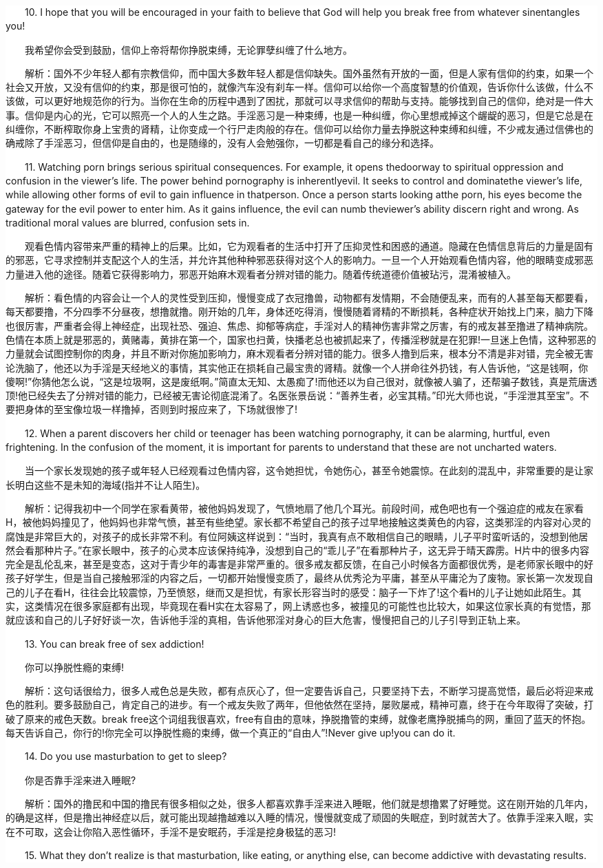　　10. I hope that you will be encouraged in your faith to believe that God will help you break free from whatever sinentangles you!

　　我希望你会受到鼓励，信仰上帝将帮你挣脱束缚，无论罪孽纠缠了什么地方。

　　解析：国外不少年轻人都有宗教信仰，而中国大多数年轻人都是信仰缺失。国外虽然有开放的一面，但是人家有信仰的约束，如果一个社会又开放，又没有信仰的约束，那是很可怕的，就像汽车没有刹车一样。信仰可以给你一个高度智慧的价值观，告诉你什么该做，什么不该做，可以更好地规范你的行为。当你在生命的历程中遇到了困扰，那就可以寻求信仰的帮助与支持。能够找到自己的信仰，绝对是一件大事。信仰是内心的光，它可以照亮一个人的人生之路。手淫恶习是一种束缚，也是一种纠缠，你心里想戒掉这个龌龊的恶习，但是它总是在纠缠你，不断榨取你身上宝贵的肾精，让你变成一个行尸走肉般的存在。信仰可以给你力量去挣脱这种束缚和纠缠，不少戒友通过信佛也的确戒除了手淫恶习，但信仰是自由的，也是随缘的，没有人会勉强你，一切都是看自己的缘分和选择。

　　11. Watching porn brings serious spiritual consequences. For example, it opens thedoorway to spiritual oppression and confusion in the viewer’s life. The power behind pornography is inherentlyevil. It seeks to control and dominatethe viewer’s life, while allowing other forms of evil to gain influence in thatperson. Once a person starts looking atthe porn, his eyes become the gateway for the evil power to enter him. As it gains influence, the evil can numb theviewer’s ability discern right and wrong. As traditional moral values are blurred, confusion sets in.

　　观看色情内容带来严重的精神上的后果。比如，它为观看者的生活中打开了压抑灵性和困惑的通道。隐藏在色情信息背后的力量是固有的邪恶，它寻求控制并支配这个人的生活，并允许其他种种邪恶获得对这个人的影响力。一旦一个人开始观看色情内容，他的眼睛变成邪恶力量进入他的途径。随着它获得影响力，邪恶开始麻木观看者分辨对错的能力。随着传统道德价值被玷污，混淆被植入。

　　解析：看色情的内容会让一个人的灵性受到压抑，慢慢变成了衣冠撸兽，动物都有发情期，不会随便乱来，而有的人甚至每天都要看，每天都要撸，不分四季不分昼夜，想撸就撸。刚开始的几年，身体还吃得消，慢慢随着肾精的不断损耗，各种症状开始找上门来，脑力下降也很厉害，严重者会得上神经症，出现社恐、强迫、焦虑、抑郁等病症，手淫对人的精神伤害非常之厉害，有的戒友甚至撸进了精神病院。色情在本质上就是邪恶的，黄赌毒，黄排在第一个，国家也扫黄，快播老总也被抓起来了，传播淫秽就是在犯罪!一旦迷上色情，这种邪恶的力量就会试图控制你的肉身，并且不断对你施加影响力，麻木观看者分辨对错的能力。很多人撸到后来，根本分不清是非对错，完全被无害论洗脑了，他还以为手淫是天经地义的事情，其实他正在损耗自己最宝贵的肾精。就像一个人拼命往外扔钱，有人告诉他，“这是钱啊，你傻啊!”你猜他怎么说，“这是垃圾啊，这是废纸啊。”简直太无知、太愚痴了!而他还以为自己很对，就像被人骗了，还帮骗子数钱，真是荒唐透顶!他已经失去了分辨对错的能力，已经被无害论彻底混淆了。名医张景岳说：“善养生者，必宝其精。”印光大师也说，“手淫泄其至宝”。不要把身体的至宝像垃圾一样撸掉，否则到时报应来了，下场就很惨了!

　　12. When a parent discovers her child or teenager has been watching pornography, it can be alarming, hurtful, even frightening. In the confusion of the moment, it is important for parents to understand that these are not uncharted waters.

　　当一个家长发现她的孩子或年轻人已经观看过色情内容，这令她担忧，令她伤心，甚至令她震惊。在此刻的混乱中，非常重要的是让家长明白这些不是未知的海域(指并不让人陌生)。

　　解析：记得我初中一个同学在家看黄带，被他妈妈发现了，气愤地扇了他几个耳光。前段时间，戒色吧也有一个强迫症的戒友在家看H，被他妈妈撞见了，他妈妈也非常气愤，甚至有些绝望。家长都不希望自己的孩子过早地接触这类黄色的内容，这类邪淫的内容对心灵的腐蚀是非常巨大的，对孩子的成长非常不利。有位阿姨这样说到：“当时，我真有点不敢相信自己的眼睛，儿子平时蛮听话的，没想到他居然会看那种片子。”在家长眼中，孩子的心灵本应该保持纯净，没想到自己的“乖儿子”在看那种片子，这无异于晴天霹雳。H片中的很多内容完全是乱伦乱来，甚至是变态，这对于青少年的毒害是非常严重的。很多戒友都反馈，在自己小时候各方面都很优秀，是老师家长眼中的好孩子好学生，但是当自己接触邪淫的内容之后，一切都开始慢慢变质了，最终从优秀沦为平庸，甚至从平庸沦为了废物。家长第一次发现自己的儿子在看H，往往会比较震惊，乃至愤怒，继而又是担忧，有家长形容当时的感受：脑子一下炸了!这个看H的儿子让她如此陌生。其实，这类情况在很多家庭都有出现，毕竟现在看H实在太容易了，网上诱惑也多，被撞见的可能性也比较大，如果这位家长真的有觉悟，那就应该和自己的儿子好好谈一次，告诉他手淫的真相，告诉他邪淫对身心的巨大危害，慢慢把自己的儿子引导到正轨上来。

　　13. You can break free of sex addiction!

　　你可以挣脱性瘾的束缚!

　　解析：这句话很给力，很多人戒色总是失败，都有点灰心了，但一定要告诉自己，只要坚持下去，不断学习提高觉悟，最后必将迎来戒色的胜利。要多鼓励自己，肯定自己的进步。有一个戒友失败了两年，但他依然在坚持，屡败屡戒，精神可嘉，终于在今年取得了突破，打破了原来的戒色天数。break free这个词组我很喜欢，free有自由的意味，挣脱撸管的束缚，就像老鹰挣脱捕鸟的网，重回了蓝天的怀抱。每天告诉自己，你行的!你完全可以挣脱性瘾的束缚，做一个真正的“自由人”!Never give up!you can do it.

　　14. Do you use masturbation to get to sleep?

　　你是否靠手淫来进入睡眠?

　　解析：国外的撸民和中国的撸民有很多相似之处，很多人都喜欢靠手淫来进入睡眠，他们就是想撸累了好睡觉。这在刚开始的几年内，的确是这样，但是撸出神经症以后，就可能出现越撸越难以入睡的情况，慢慢就变成了顽固的失眠症，到时就苦大了。依靠手淫来入眠，实在不可取，这会让你陷入恶性循环，手淫不是安眠药，手淫是挖身极猛的恶习!

　　15. What they don’t realize is that masturbation, like eating, or anything else, can become addictive with devastating results.
